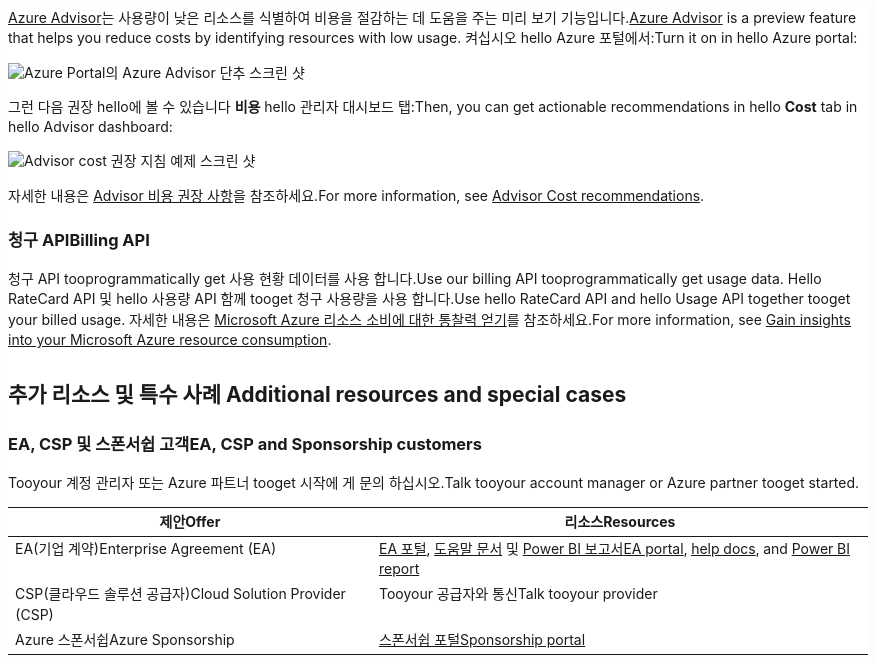 <span data-ttu-id="0eb91-184">[Azure Advisor](../advisor/advisor-overview.md)는 사용량이 낮은 리소스를 식별하여 비용을 절감하는 데 도움을 주는 미리 보기 기능입니다.</span><span class="sxs-lookup"><span data-stu-id="0eb91-184">[Azure Advisor](../advisor/advisor-overview.md) is a preview feature that helps you reduce costs by identifying resources with low usage.</span></span> <span data-ttu-id="0eb91-185">켜십시오 hello Azure 포털에서:</span><span class="sxs-lookup"><span data-stu-id="0eb91-185">Turn it on in hello Azure portal:</span></span>

![Azure Portal의 Azure Advisor 단추 스크린 샷](./media/billing-getting-started/advisor-button.PNG)

<span data-ttu-id="0eb91-187">그런 다음 권장 hello에 볼 수 있습니다 **비용** hello 관리자 대시보드 탭:</span><span class="sxs-lookup"><span data-stu-id="0eb91-187">Then, you can get actionable recommendations in hello **Cost** tab in hello Advisor dashboard:</span></span>

![Advisor cost 권장 지침 예제 스크린 샷](./media/billing-getting-started/advisor-action.PNG)

<span data-ttu-id="0eb91-189">자세한 내용은 [Advisor 비용 권장 사항](../advisor/advisor-cost-recommendations.md)을 참조하세요.</span><span class="sxs-lookup"><span data-stu-id="0eb91-189">For more information, see [Advisor Cost recommendations](../advisor/advisor-cost-recommendations.md).</span></span>

### <a name="billing-api"></a><span data-ttu-id="0eb91-190">청구 API</span><span class="sxs-lookup"><span data-stu-id="0eb91-190">Billing API</span></span>

<span data-ttu-id="0eb91-191">청구 API tooprogrammatically get 사용 현황 데이터를 사용 합니다.</span><span class="sxs-lookup"><span data-stu-id="0eb91-191">Use our billing API tooprogrammatically get usage data.</span></span> <span data-ttu-id="0eb91-192">Hello RateCard API 및 hello 사용량 API 함께 tooget 청구 사용량을 사용 합니다.</span><span class="sxs-lookup"><span data-stu-id="0eb91-192">Use hello RateCard API and hello Usage API together tooget your billed usage.</span></span> <span data-ttu-id="0eb91-193">자세한 내용은 [Microsoft Azure 리소스 소비에 대한 통찰력 얻기](billing-usage-rate-card-overview.md)를 참조하세요.</span><span class="sxs-lookup"><span data-stu-id="0eb91-193">For more information, see [Gain insights into your Microsoft Azure resource consumption](billing-usage-rate-card-overview.md).</span></span>

## <span data-ttu-id="0eb91-194"><a name="other-offers"></a> 추가 리소스 및 특수 사례</span><span class="sxs-lookup"><span data-stu-id="0eb91-194"><a name="other-offers"></a> Additional resources and special cases</span></span>

### <a name="ea-csp-and-sponsorship-customers"></a><span data-ttu-id="0eb91-195">EA, CSP 및 스폰서쉽 고객</span><span class="sxs-lookup"><span data-stu-id="0eb91-195">EA, CSP and Sponsorship customers</span></span>
<span data-ttu-id="0eb91-196">Tooyour 계정 관리자 또는 Azure 파트너 tooget 시작에 게 문의 하십시오.</span><span class="sxs-lookup"><span data-stu-id="0eb91-196">Talk tooyour account manager or Azure partner tooget started.</span></span>

| <span data-ttu-id="0eb91-197">제안</span><span class="sxs-lookup"><span data-stu-id="0eb91-197">Offer</span></span> | <span data-ttu-id="0eb91-198">리소스</span><span class="sxs-lookup"><span data-stu-id="0eb91-198">Resources</span></span> |
|-------------------------------|-----------------------------------------------------------------------------------|
| <span data-ttu-id="0eb91-199">EA(기업 계약)</span><span class="sxs-lookup"><span data-stu-id="0eb91-199">Enterprise Agreement (EA)</span></span> | <span data-ttu-id="0eb91-200">[EA 포털](https://ea.azure.com/), [도움말 문서](https://ea.azure.com/helpdocs) 및 [Power BI 보고서](https://powerbi.microsoft.com/documentation/powerbi-content-pack-azure-enterprise/)</span><span class="sxs-lookup"><span data-stu-id="0eb91-200">[EA portal](https://ea.azure.com/), [help docs](https://ea.azure.com/helpdocs), and [Power BI report](https://powerbi.microsoft.com/documentation/powerbi-content-pack-azure-enterprise/)</span></span> |
| <span data-ttu-id="0eb91-201">CSP(클라우드 솔루션 공급자)</span><span class="sxs-lookup"><span data-stu-id="0eb91-201">Cloud Solution Provider (CSP)</span></span> | <span data-ttu-id="0eb91-202">Tooyour 공급자와 통신</span><span class="sxs-lookup"><span data-stu-id="0eb91-202">Talk tooyour provider</span></span> |
| <span data-ttu-id="0eb91-203">Azure 스폰서쉽</span><span class="sxs-lookup"><span data-stu-id="0eb91-203">Azure Sponsorship</span></span> | [<span data-ttu-id="0eb91-204">스폰서쉽 포털</span><span class="sxs-lookup"><span data-stu-id="0eb91-204">Sponsorship portal</span></span>](https://www.microsoftazuresponsorships.com/) |
